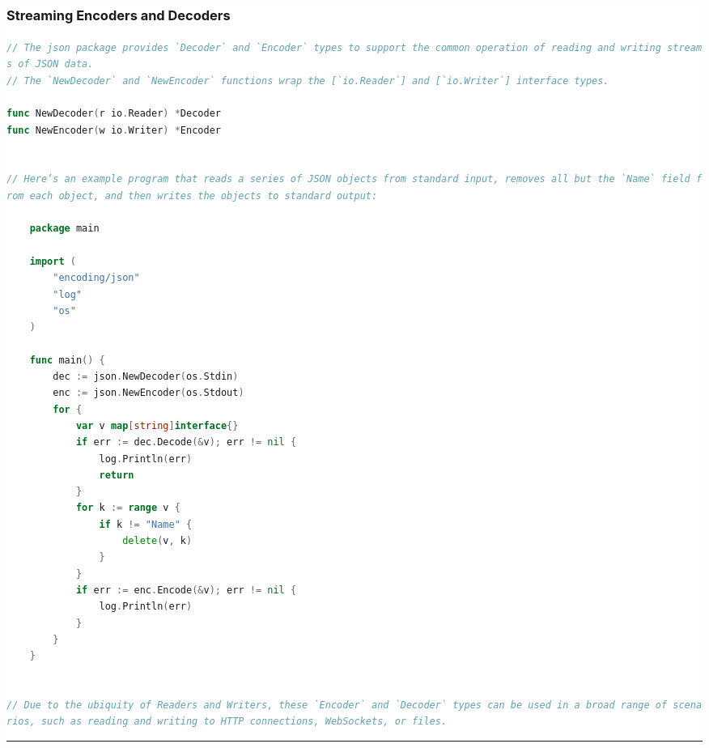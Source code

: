 
### Streaming Encoders and Decoders


```go
// The json package provides `Decoder` and `Encoder` types to support the common operation of reading and writing streams of JSON data.
// The `NewDecoder` and `NewEncoder` functions wrap the [`io.Reader`] and [`io.Writer`] interface types.

func NewDecoder(r io.Reader) *Decoder
func NewEncoder(w io.Writer) *Encoder


// Here’s an example program that reads a series of JSON objects from standard input, removes all but the `Name` field from each object, and then writes the objects to standard output:

    package main

    import (
        "encoding/json"
        "log"
        "os"
    )

    func main() {
        dec := json.NewDecoder(os.Stdin)
        enc := json.NewEncoder(os.Stdout)
        for {
            var v map[string]interface{}
            if err := dec.Decode(&v); err != nil {
                log.Println(err)
                return
            }
            for k := range v {
                if k != "Name" {
                    delete(v, k)
                }
            }
            if err := enc.Encode(&v); err != nil {
                log.Println(err)
            }
        }
    }


// Due to the ubiquity of Readers and Writers, these `Encoder` and `Decoder` types can be used in a broad range of scenarios, such as reading and writing to HTTP connections, WebSockets, or files.
```


---
